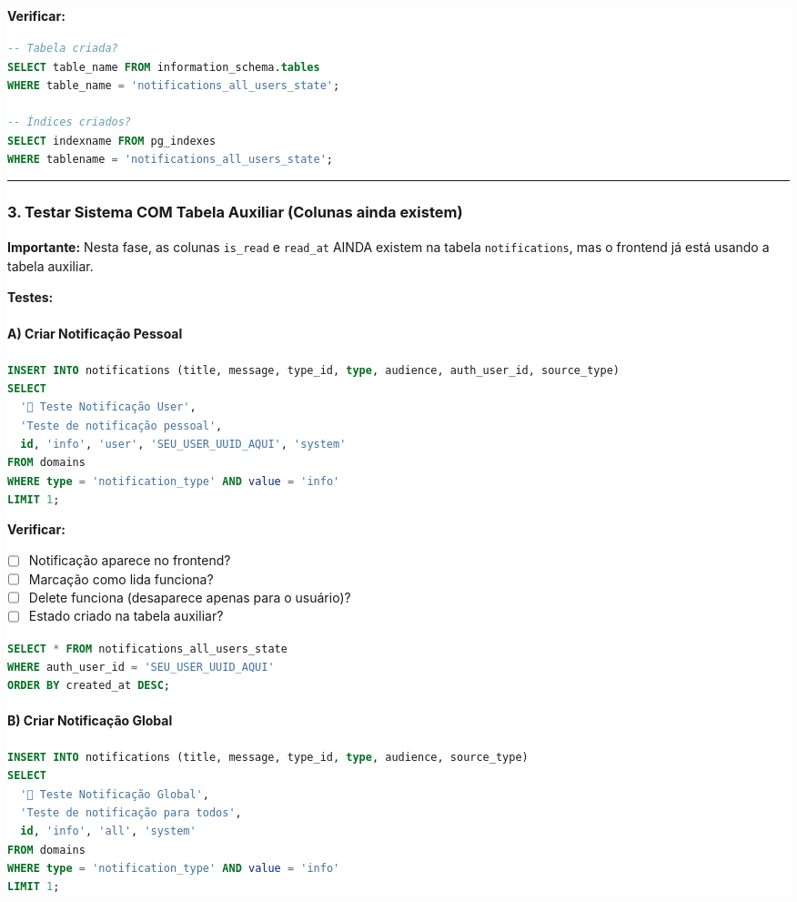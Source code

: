 **Verificar:**
```sql
-- Tabela criada?
SELECT table_name FROM information_schema.tables 
WHERE table_name = 'notifications_all_users_state';

-- Índices criados?
SELECT indexname FROM pg_indexes 
WHERE tablename = 'notifications_all_users_state';
```

---

### 3. Testar Sistema COM Tabela Auxiliar (Colunas ainda existem)

**Importante:** Nesta fase, as colunas `is_read` e `read_at` AINDA existem na tabela `notifications`, mas o frontend já está usando a tabela auxiliar.

**Testes:**

#### A) Criar Notificação Pessoal
```sql
INSERT INTO notifications (title, message, type_id, type, audience, auth_user_id, source_type)
SELECT 
  '🧪 Teste Notificação User',
  'Teste de notificação pessoal',
  id, 'info', 'user', 'SEU_USER_UUID_AQUI', 'system'
FROM domains
WHERE type = 'notification_type' AND value = 'info'
LIMIT 1;
```

**Verificar:**
- [ ] Notificação aparece no frontend?
- [ ] Marcação como lida funciona?
- [ ] Delete funciona (desaparece apenas para o usuário)?
- [ ] Estado criado na tabela auxiliar?

```sql
SELECT * FROM notifications_all_users_state 
WHERE auth_user_id = 'SEU_USER_UUID_AQUI'
ORDER BY created_at DESC;
```

#### B) Criar Notificação Global
```sql
INSERT INTO notifications (title, message, type_id, type, audience, source_type)
SELECT 
  '🧪 Teste Notificação Global',
  'Teste de notificação para todos',
  id, 'info', 'all', 'system'
FROM domains
WHERE type = 'notification_type' AND value = 'info'
LIMIT 1;
```
